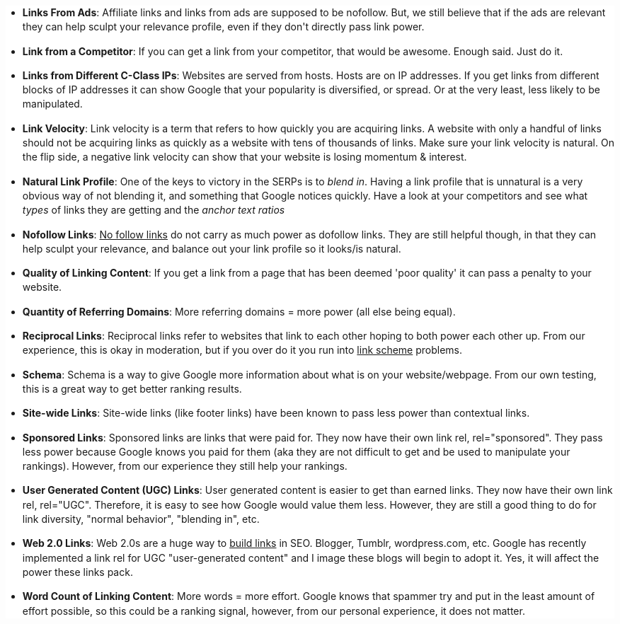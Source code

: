 - **Links From Ads**: Affiliate links and links from ads are supposed to be nofollow. But, we still believe that if the ads are relevant they can help sculpt your relevance profile, even if they don't directly pass link power.

- **Link from a Competitor**: If you can get a link from your competitor, that would be awesome. Enough said. Just do it.

- **Links from Different C-Class IPs**: Websites are served from hosts. Hosts are on IP addresses. If you get links from different blocks of IP addresses it can show Google that your popularity is diversified, or spread. Or at the very least, less likely to be manipulated.

- **Link Velocity**: Link velocity is a term that refers to how quickly you are acquiring links. A website with only a handful of links should not be acquiring links as quickly as a website with tens of thousands of links. Make sure your link velocity is natural. On the flip side, a negative link velocity can show that your website is losing momentum & interest.

- **Natural Link Profile**: One of the keys to victory in the SERPs is to _blend in_. Having a link profile that is unnatural is a very obvious way of not blending it, and something that Google notices quickly. Have a look at your competitors and see what _types_ of links they are getting and the _anchor text ratios_

- **Nofollow Links**: [No follow links](https://devinschumacher.com/no-follow-links/) do not carry as much power as dofollow links. They are still helpful though, in that they can help sculpt your relevance, and balance out your link profile so it looks/is natural.

- **Quality of Linking Content**: If you get a link from a page that has been deemed 'poor quality' it can pass a penalty to your website.

- **Quantity of Referring Domains**: More referring domains = more power (all else being equal).

- **Reciprocal Links**: Reciprocal links refer to websites that link to each other hoping to both power each other up. From our experience, this is okay in moderation, but if you over do it you run into [link scheme](https://support.google.com/webmasters/answer/66356?hl=en) problems.

- **Schema**: Schema is a way to give Google more information about what is on your website/webpage. From our own testing, this is a great way to get better ranking results.

- **Site-wide Links**: Site-wide links (like footer links) have been known to pass less power than contextual links.

- **Sponsored Links**: Sponsored links are links that were paid for. They now have their own link rel, rel="sponsored". They pass less power because Google knows you paid for them (aka they are not difficult to get and be used to manipulate your rankings). However, from our experience they still help your rankings.

- **User Generated Content (UGC) Links**: User generated content is easier to get than earned links. They now have their own link rel, rel="UGC". Therefore, it is easy to see how Google would value them less. However, they are still a good thing to do for link diversity, "normal behavior", "blending in", etc.

- **Web 2.0 Links**: Web 2.0s are a huge way to [build links](https://devinschumacher.com/link-building/) in SEO. Blogger, Tumblr, wordpress.com, etc. Google has recently implemented a link rel for UGC "user-generated content" and I image these blogs will begin to adopt it. Yes, it will affect the power these links pack.

- **Word Count of Linking Content**: More words = more effort. Google knows that spammer try and put in the least amount of effort possible, so this could be a ranking signal, however, from our personal experience, it does not matter.
